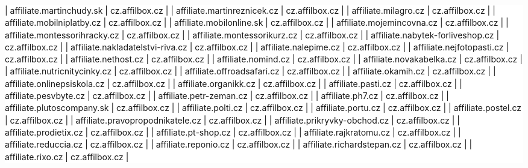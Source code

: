 | affiliate.martinchudy.sk | cz.affilbox.cz |
| affiliate.martinreznicek.cz | cz.affilbox.cz |
| affiliate.milagro.cz | cz.affilbox.cz |
| affiliate.mobilniplatby.cz | cz.affilbox.cz |
| affiliate.mobilonline.sk | cz.affilbox.cz |
| affiliate.mojemincovna.cz | cz.affilbox.cz |
| affiliate.montessorihracky.cz | cz.affilbox.cz |
| affiliate.montessorikurz.cz | cz.affilbox.cz |
| affiliate.nabytek-forliveshop.cz | cz.affilbox.cz |
| affiliate.nakladatelstvi-riva.cz | cz.affilbox.cz |
| affiliate.nalepime.cz | cz.affilbox.cz |
| affiliate.nejfotopasti.cz | cz.affilbox.cz |
| affiliate.nethost.cz | cz.affilbox.cz |
| affiliate.nomind.cz | cz.affilbox.cz |
| affiliate.novakabelka.cz | cz.affilbox.cz |
| affiliate.nutricnitycinky.cz | cz.affilbox.cz |
| affiliate.offroadsafari.cz | cz.affilbox.cz |
| affiliate.okamih.cz | cz.affilbox.cz |
| affiliate.onlinepsiskola.cz | cz.affilbox.cz |
| affiliate.organikk.cz | cz.affilbox.cz |
| affiliate.pasti.cz | cz.affilbox.cz |
| affiliate.pesvbyte.cz | cz.affilbox.cz |
| affiliate.petr-zeman.cz | cz.affilbox.cz |
| affiliate.ph7.cz | cz.affilbox.cz |
| affiliate.plutoscompany.sk | cz.affilbox.cz |
| affiliate.polti.cz | cz.affilbox.cz |
| affiliate.portu.cz | cz.affilbox.cz |
| affiliate.postel.cz | cz.affilbox.cz |
| affiliate.pravopropodnikatele.cz | cz.affilbox.cz |
| affiliate.prikryvky-obchod.cz | cz.affilbox.cz |
| affiliate.prodietix.cz | cz.affilbox.cz |
| affiliate.pt-shop.cz | cz.affilbox.cz |
| affiliate.rajkratomu.cz | cz.affilbox.cz |
| affiliate.reduccia.cz | cz.affilbox.cz |
| affiliate.reponio.cz | cz.affilbox.cz |
| affiliate.richardstepan.cz | cz.affilbox.cz |
| affiliate.rixo.cz | cz.affilbox.cz |